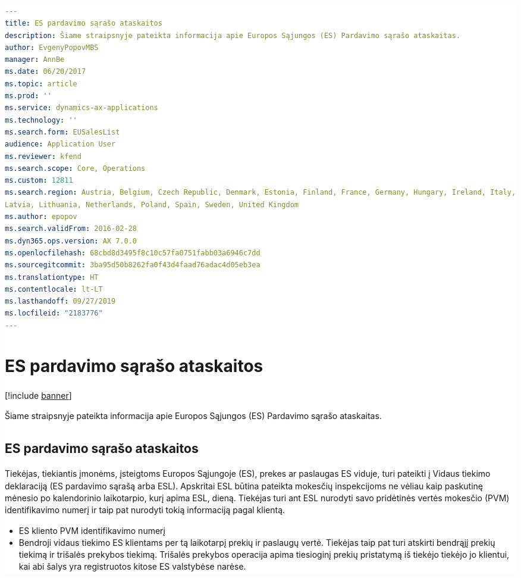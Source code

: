 ```yaml
---
title: ES pardavimo sąrašo ataskaitos
description: Šiame straipsnyje pateikta informacija apie Europos Sąjungos (ES) Pardavimo sąrašo ataskaitas.
author: EvgenyPopovMBS
manager: AnnBe
ms.date: 06/20/2017
ms.topic: article
ms.prod: ''
ms.service: dynamics-ax-applications
ms.technology: ''
ms.search.form: EUSalesList
audience: Application User
ms.reviewer: kfend
ms.search.scope: Core, Operations
ms.custom: 12811
ms.search.region: Austria, Belgium, Czech Republic, Denmark, Estonia, Finland, France, Germany, Hungary, Ireland, Italy, Latvia, Lithuania, Netherlands, Poland, Spain, Sweden, United Kingdom
ms.author: epopov
ms.search.validFrom: 2016-02-28
ms.dyn365.ops.version: AX 7.0.0
ms.openlocfilehash: 68cbd8d3495f8c10c57fa0751fabb03a6946c7dd
ms.sourcegitcommit: 3ba95d50b8262fa0f43d4faad76adac4d05eb3ea
ms.translationtype: HT
ms.contentlocale: lt-LT
ms.lasthandoff: 09/27/2019
ms.locfileid: "2183776"
---
```

# <a name="eu-sales-list-reporting"></a>ES pardavimo sąrašo ataskaitos

[!include [banner](../includes/banner.md)]

Šiame straipsnyje pateikta informacija apie Europos Sąjungos (ES) Pardavimo sąrašo ataskaitas.

<a name="eu-sales-list-reporting"></a>ES pardavimo sąrašo ataskaitos
-----------------------

Tiekėjas, tiekiantis įmonėms, įsteigtoms Europos Sąjungoje (ES), prekes ar paslaugas ES viduje, turi pateikti į Vidaus tiekimo deklaraciją (ES pardavimo sąrašą arba ESL). Apskritai ESL būtina pateikta mokesčių inspekcijoms ne vėliau kaip paskutinę mėnesio po kalendorinio laikotarpio, kurį apima ESL, dieną. Tiekėjas turi ant ESL nurodyti savo pridėtinės vertės mokesčio (PVM) identifikavimo numerį ir taip pat nurodyti tokią informaciją pagal klientą.

-   ES kliento PVM identifikavimo numerį
-   Bendroji vidaus tiekimo ES klientams per tą laikotarpį prekių ir paslaugų vertė. Tiekėjas taip pat turi atskirti bendrąjį prekių tiekimą ir trišalės prekybos tiekimą. Trišalės prekybos operacija apima tiesioginį prekių pristatymą iš tiekėjo tiekėjo jo klientui, kai abi šalys yra registruotos kitose ES valstybėse narėse.
